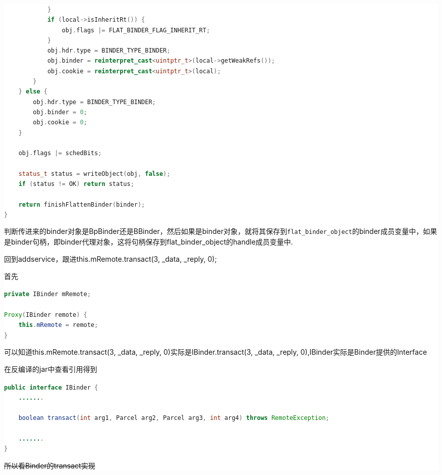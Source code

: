 ```c++
            }
            if (local->isInheritRt()) {
                obj.flags |= FLAT_BINDER_FLAG_INHERIT_RT;
            }
            obj.hdr.type = BINDER_TYPE_BINDER;
            obj.binder = reinterpret_cast<uintptr_t>(local->getWeakRefs());
            obj.cookie = reinterpret_cast<uintptr_t>(local);
        }
    } else {
        obj.hdr.type = BINDER_TYPE_BINDER;
        obj.binder = 0;
        obj.cookie = 0;
    }

    obj.flags |= schedBits;

    status_t status = writeObject(obj, false);
    if (status != OK) return status;

    return finishFlattenBinder(binder);
}
```

判断传进来的binder对象是BpBinder还是BBinder，然后如果是binder对象，就将其保存到`flat_binder_object`的binder成员变量中，如果是binder句柄，即binder代理对象，这将句柄保存到flat_binder_object的handle成员变量中.

回到addservice，跟进this.mRemote.transact(3, _data, _reply, 0);

首先

```java
private IBinder mRemote;

Proxy(IBinder remote) {
	this.mRemote = remote;
}
```

可以知道this.mRemote.transact(3, _data, _reply, 0)实际是IBinder.transact(3, _data, _reply, 0),IBinder实际是Binder提供的Interface

在反编译的jar中查看引用得到

```java
public interface IBinder {
    .......

    boolean transact(int arg1, Parcel arg2, Parcel arg3, int arg4) throws RemoteException;

    .......
}
```

~~所以看Binder的transact实现~~
